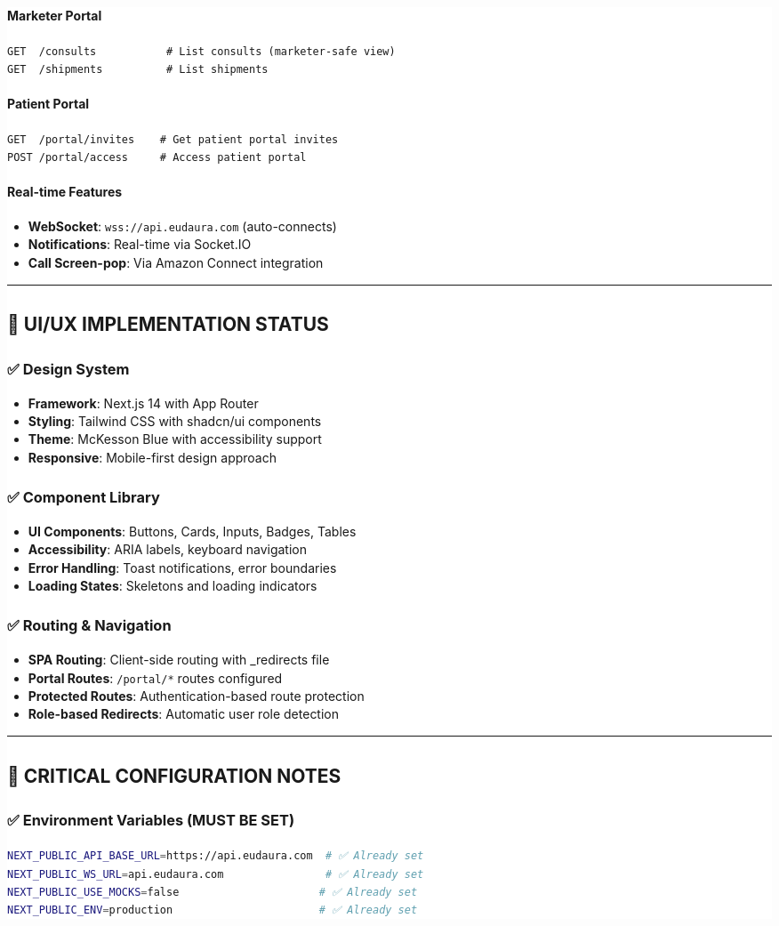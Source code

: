 #### **Marketer Portal**
```
GET  /consults           # List consults (marketer-safe view)
GET  /shipments          # List shipments
```

#### **Patient Portal**
```
GET  /portal/invites    # Get patient portal invites
POST /portal/access     # Access patient portal
```

#### **Real-time Features**
- **WebSocket**: `wss://api.eudaura.com` (auto-connects)
- **Notifications**: Real-time via Socket.IO
- **Call Screen-pop**: Via Amazon Connect integration

---

## **🎨 UI/UX IMPLEMENTATION STATUS**

### **✅ Design System**
- **Framework**: Next.js 14 with App Router
- **Styling**: Tailwind CSS with shadcn/ui components
- **Theme**: McKesson Blue with accessibility support
- **Responsive**: Mobile-first design approach

### **✅ Component Library**
- **UI Components**: Buttons, Cards, Inputs, Badges, Tables
- **Accessibility**: ARIA labels, keyboard navigation
- **Error Handling**: Toast notifications, error boundaries
- **Loading States**: Skeletons and loading indicators

### **✅ Routing & Navigation**
- **SPA Routing**: Client-side routing with _redirects file
- **Portal Routes**: `/portal/*` routes configured
- **Protected Routes**: Authentication-based route protection
- **Role-based Redirects**: Automatic user role detection

---

## **🚨 CRITICAL CONFIGURATION NOTES**

### **✅ Environment Variables (MUST BE SET)**
```bash
NEXT_PUBLIC_API_BASE_URL=https://api.eudaura.com  # ✅ Already set
NEXT_PUBLIC_WS_URL=api.eudaura.com                # ✅ Already set
NEXT_PUBLIC_USE_MOCKS=false                      # ✅ Already set
NEXT_PUBLIC_ENV=production                       # ✅ Already set
```
